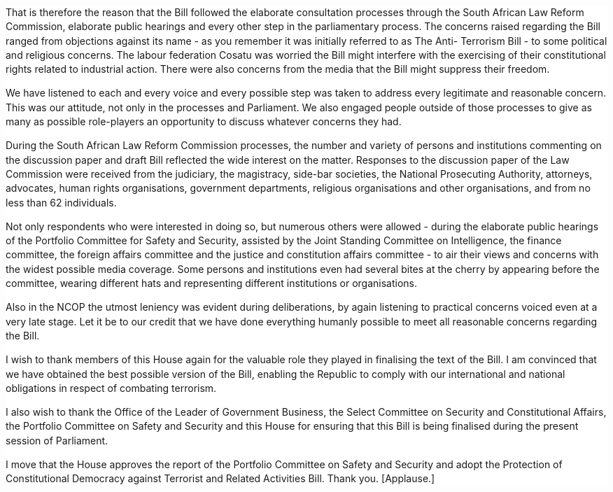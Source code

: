 That is therefore the reason that the Bill followed the elaborate
consultation processes through the South African Law Reform Commission,
elaborate public hearings and every other step in the parliamentary
process. The concerns raised regarding the Bill ranged from objections
against its name - as you remember it was initially referred to as The Anti-
Terrorism Bill - to some political and religious concerns. The labour
federation Cosatu was worried the Bill might interfere with the exercising
of their constitutional rights related to industrial action. There were
also concerns from the media that the Bill might suppress their freedom.

We have listened to each and every voice and every possible step was taken
to address every legitimate and reasonable concern. This was our attitude,
not only in the processes and Parliament. We also engaged people outside of
those processes to give as many as possible role-players an opportunity to
discuss whatever concerns they had.

During the South African Law Reform Commission processes, the number and
variety of persons and institutions commenting on the discussion paper and
draft Bill reflected the wide interest on the matter. Responses to the
discussion paper of the Law Commission were received from the judiciary,
the magistracy, side-bar societies, the National Prosecuting Authority,
attorneys, advocates, human rights organisations, government departments,
religious organisations and other organisations, and from no less than 62
individuals.

Not only respondents who were interested in doing so, but numerous others
were allowed - during the elaborate public hearings of the Portfolio
Committee for Safety and Security, assisted by the Joint Standing Committee
on Intelligence, the finance committee, the foreign affairs committee and
the justice and constitution affairs committee - to air their views and
concerns with the widest possible media coverage. Some persons and
institutions even had several bites at the cherry by appearing before the
committee, wearing different hats and representing different institutions
or organisations.

Also in the NCOP the utmost leniency was evident during deliberations, by
again listening to practical concerns voiced even at a very late stage. Let
it be to our credit that we have done everything humanly possible to meet
all reasonable concerns regarding the Bill.

I wish to thank members of this House again for the valuable role they
played in finalising the text of the Bill. I am convinced that we have
obtained the best possible version of the Bill, enabling the Republic to
comply with our international and national obligations in respect of
combating terrorism.

I also wish to thank the Office of the Leader of Government Business, the
Select Committee on Security and Constitutional Affairs, the Portfolio
Committee on Safety and Security and this House for ensuring that this Bill
is being finalised during the present session of Parliament.

I move that the House approves the report of the Portfolio Committee on
Safety and Security and adopt the Protection of Constitutional Democracy
against Terrorist and Related Activities Bill. Thank you. [Applause.]
